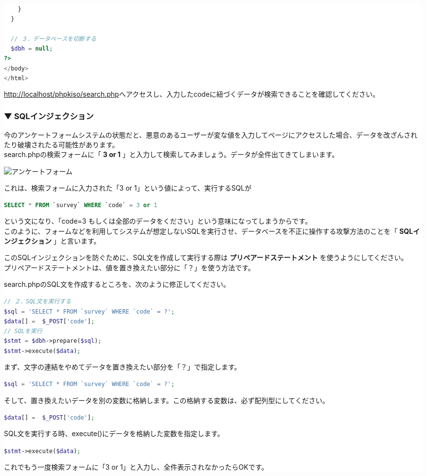 ```php
    }
  }

  // ３．データベースを切断する
  $dbh = null;
?>
</body>
</html>
```

[http://localhost/phpkiso/search.php](http://localhost/phpkiso/search.php)へアクセスし、入力したcodeに紐づくデータが検索できることを確認してください。

### ▼ SQLインジェクション
今のアンケートフォームシステムの状態だと、悪意のあるユーザーが変な値を入力してページにアクセスした場合、データを改ざんされたり破壊されたる可能性があります。  
search.phpの検索フォームに「 **3 or 1** 」と入力して検索してみましょう。データが全件出てきてしまいます。

<img src="http://hackers.nexseed.net/images/curriculum_images/anketo_7.png" alt="アンケートフォーム" style="width: 40%;">

これは、検索フォームに入力された「3 or 1」という値によって、実行するSQLが
```sql
SELECT * FROM `survey` WHERE `code` = 3 or 1
```
という文になり、「code=3 もしくは全部のデータをください」という意味になってしまうからです。  
このように、フォームなどを利用してシステムが想定しないSQLを実行させ、データベースを不正に操作する攻撃方法のことを「 **SQLインジェクション** 」と言います。

このSQLインジェクションを防ぐために、SQL文を作成して実行する際は **プリペアードステートメント** を使うようにしてください。  
プリペアードステートメントは、値を置き換えたい部分に「？」を使う方法です。

search.phpのSQL文を作成するところを、次のように修正してください。

```php
// ２．SQL文を実行する
$sql = 'SELECT * FROM `survey` WHERE `code` = ?';
$data[] =  $_POST['code'];
// SQLを実行
$stmt = $dbh->prepare($sql);
$stmt->execute($data);
```

まず、文字の連結をやめてデータを置き換えたい部分を「？」で指定します。

```php
$sql = 'SELECT * FROM `survey` WHERE `code` = ?';
```

そして、置き換えたいデータを別の変数に格納します。この格納する変数は、必ず配列型にしてください。

```php
$data[] =  $_POST['code'];
```

SQL文を実行する時、execute()にデータを格納した変数を指定します。

```php
$stmt->execute($data);
```

これでもう一度検索フォームに「3 or 1」と入力し、全件表示されなかったらOKです。
